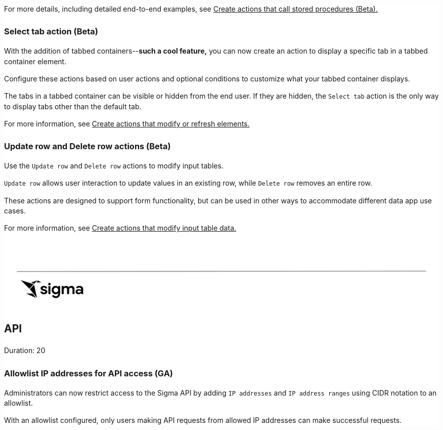 For more details, including detailed end-to-end examples, see [Create actions that call stored procedures (Beta).](https://help.sigmacomputing.com/docs/create-actions-that-call-stored-procedures)

### Select tab action (Beta)
With the addition of tabbed containers--**such a cool feature,** you can now create an action to display a specific tab in a tabbed container element. 

Configure these actions based on user actions and optional conditions to customize what your tabbed container displays.

The tabs in a tabbed container can be visible or hidden from the end user. If they are hidden, the `Select tab` action is the only way to display tabs other than the default tab.

For more information, see [Create actions that modify or refresh elements.](https://help.sigmacomputing.com/docs/create-actions-that-modify-or-refresh-elements#select-tab-beta)

### Update row and Delete row actions (Beta)
Use the `Update row` and `Delete row` actions to modify input tables. 

`Update row` allows user interaction to update values in an existing row, while `Delete row` removes an entire row. 

These actions are designed to support form functionality, but can be used in other ways to accommodate different data app use cases.

For more information, see [Create actions that modify input table data.](https://help.sigmacomputing.com/docs/create-actions-that-modify-input-table-data)

![Footer](assets/sigma_footer.png)






## API
Duration: 20

### Allowlist IP addresses for API access (GA)
Administrators can now restrict access to the Sigma API by adding `IP addresses` and `IP address ranges` using CIDR notation to an allowlist. 

With an allowlist configured, only users making API requests from allowed IP addresses can make successful requests.
